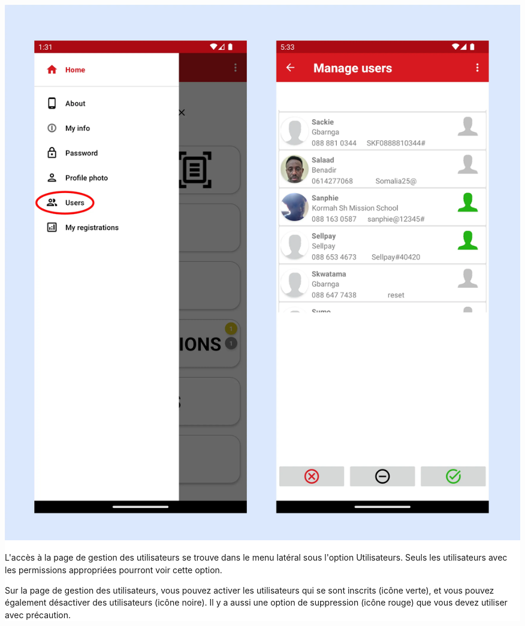 !["Gérer les utilisateurs"](images/manage_users.webp)

L'accès à la page de gestion des utilisateurs se trouve dans le menu latéral sous l'option Utilisateurs. Seuls les utilisateurs avec les permissions appropriées pourront voir cette option.

Sur la page de gestion des utilisateurs, vous pouvez activer les utilisateurs qui se sont inscrits (icône verte), et vous pouvez également désactiver des utilisateurs (icône noire). Il y a aussi une option de suppression (icône rouge) que vous devez utiliser avec précaution.
